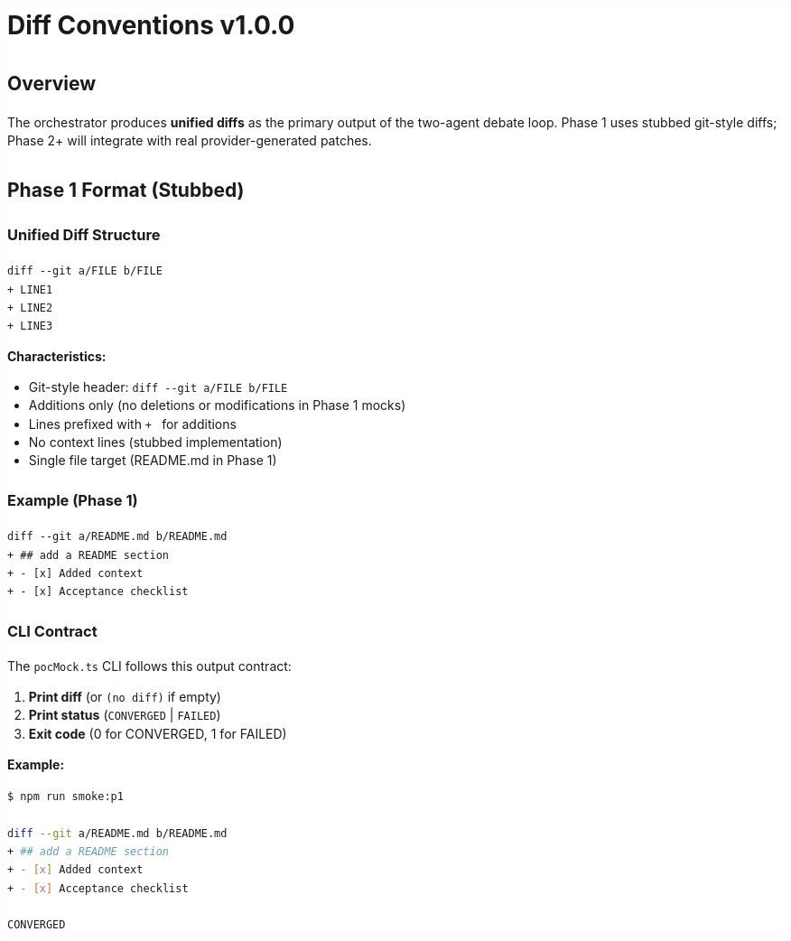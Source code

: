 # Diff Conventions v1.0.0

## Overview

The orchestrator produces **unified diffs** as the primary output of the two-agent debate loop. Phase 1 uses stubbed git-style diffs; Phase 2+ will integrate with real provider-generated patches.

## Phase 1 Format (Stubbed)

### Unified Diff Structure

```
diff --git a/FILE b/FILE
+ LINE1
+ LINE2
+ LINE3
```

**Characteristics:**
- Git-style header: `diff --git a/FILE b/FILE`
- Additions only (no deletions or modifications in Phase 1 mocks)
- Lines prefixed with `+ ` for additions
- No context lines (stubbed implementation)
- Single file target (README.md in Phase 1)

### Example (Phase 1)

```
diff --git a/README.md b/README.md
+ ## add a README section
+ - [x] Added context
+ - [x] Acceptance checklist
```

### CLI Contract

The `pocMock.ts` CLI follows this output contract:

1. **Print diff** (or `(no diff)` if empty)
2. **Print status** (`CONVERGED` | `FAILED`)
3. **Exit code** (0 for CONVERGED, 1 for FAILED)

**Example:**
```bash
$ npm run smoke:p1

diff --git a/README.md b/README.md
+ ## add a README section
+ - [x] Added context
+ - [x] Acceptance checklist

CONVERGED
```
